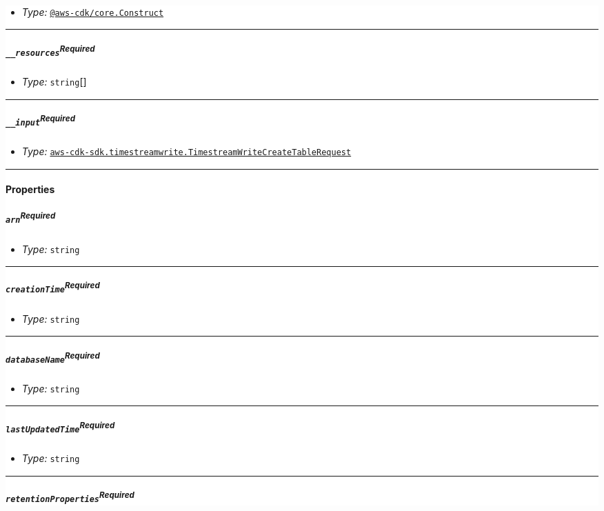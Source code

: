 - *Type:* [`@aws-cdk/core.Construct`](#@aws-cdk/core.Construct)

---

##### `__resources`<sup>Required</sup> <a name="aws-cdk-sdk.timestreamwrite.TimestreamWriteResponsesCreateTableTable.parameter.__resources"></a>

- *Type:* `string`[]

---

##### `__input`<sup>Required</sup> <a name="aws-cdk-sdk.timestreamwrite.TimestreamWriteResponsesCreateTableTable.parameter.__input"></a>

- *Type:* [`aws-cdk-sdk.timestreamwrite.TimestreamWriteCreateTableRequest`](#aws-cdk-sdk.timestreamwrite.TimestreamWriteCreateTableRequest)

---



#### Properties <a name="Properties"></a>

##### `arn`<sup>Required</sup> <a name="aws-cdk-sdk.timestreamwrite.TimestreamWriteResponsesCreateTableTable.property.arn"></a>

- *Type:* `string`

---

##### `creationTime`<sup>Required</sup> <a name="aws-cdk-sdk.timestreamwrite.TimestreamWriteResponsesCreateTableTable.property.creationTime"></a>

- *Type:* `string`

---

##### `databaseName`<sup>Required</sup> <a name="aws-cdk-sdk.timestreamwrite.TimestreamWriteResponsesCreateTableTable.property.databaseName"></a>

- *Type:* `string`

---

##### `lastUpdatedTime`<sup>Required</sup> <a name="aws-cdk-sdk.timestreamwrite.TimestreamWriteResponsesCreateTableTable.property.lastUpdatedTime"></a>

- *Type:* `string`

---

##### `retentionProperties`<sup>Required</sup> <a name="aws-cdk-sdk.timestreamwrite.TimestreamWriteResponsesCreateTableTable.property.retentionProperties"></a>
